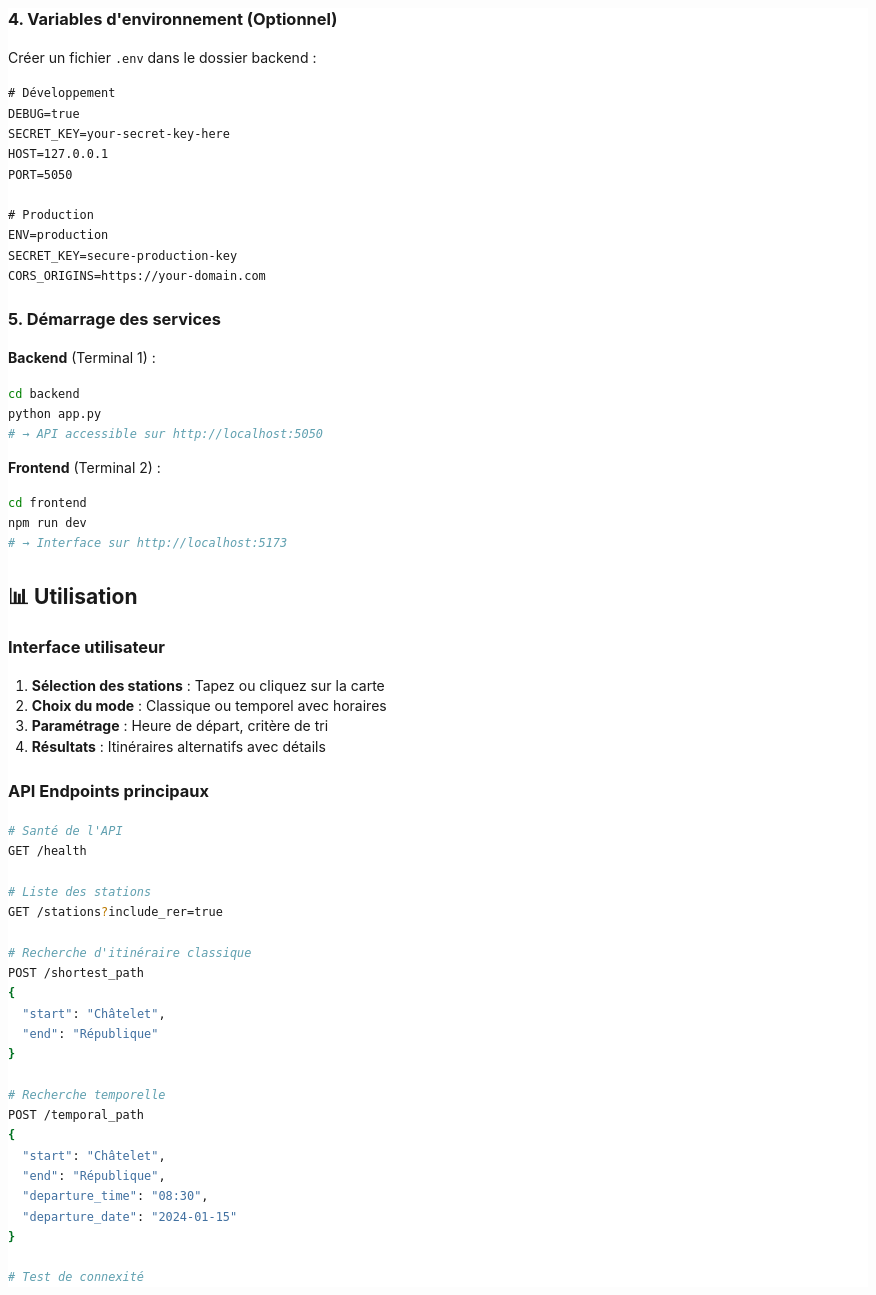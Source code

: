 ### 4. Variables d'environnement (Optionnel)
Créer un fichier `.env` dans le dossier backend :
```env
# Développement
DEBUG=true
SECRET_KEY=your-secret-key-here
HOST=127.0.0.1
PORT=5050

# Production
ENV=production
SECRET_KEY=secure-production-key
CORS_ORIGINS=https://your-domain.com
```

### 5. Démarrage des services

**Backend** (Terminal 1) :
```bash
cd backend
python app.py
# → API accessible sur http://localhost:5050
```

**Frontend** (Terminal 2) :
```bash
cd frontend
npm run dev
# → Interface sur http://localhost:5173
```

## 📊 Utilisation

### Interface utilisateur
1. **Sélection des stations** : Tapez ou cliquez sur la carte
2. **Choix du mode** : Classique ou temporel avec horaires
3. **Paramétrage** : Heure de départ, critère de tri
4. **Résultats** : Itinéraires alternatifs avec détails

### API Endpoints principaux
```bash
# Santé de l'API
GET /health

# Liste des stations
GET /stations?include_rer=true

# Recherche d'itinéraire classique
POST /shortest_path
{
  "start": "Châtelet",
  "end": "République"
}

# Recherche temporelle
POST /temporal_path
{
  "start": "Châtelet",
  "end": "République",
  "departure_time": "08:30",
  "departure_date": "2024-01-15"
}

# Test de connexité
```
